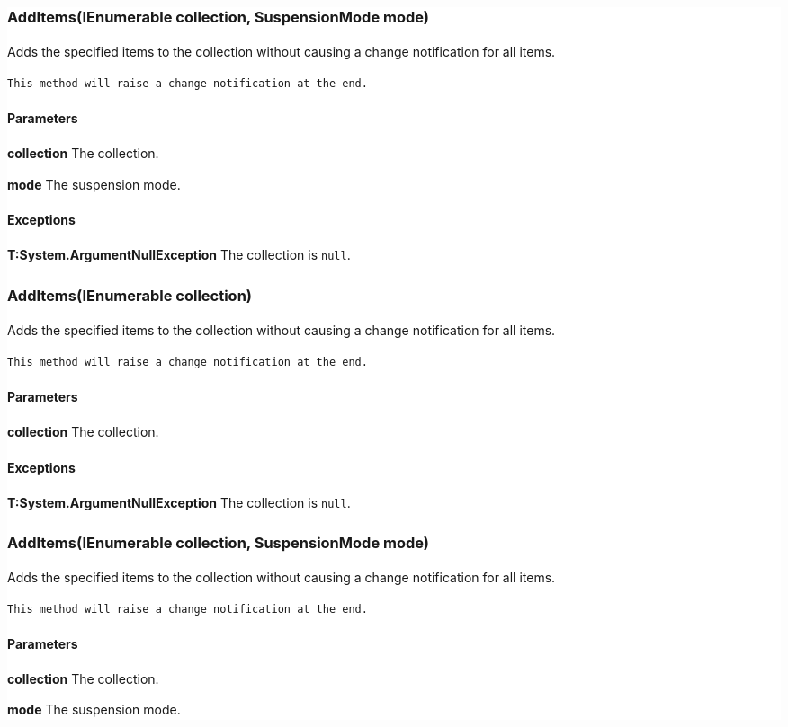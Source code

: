 

### AddItems(IEnumerable<T> collection, SuspensionMode mode)

Adds the specified items to the collection without causing a change notification for all items.
    


    This method will raise a change notification at the end.

#### Parameters

**collection**
The collection.

**mode**
The suspension mode.

#### Exceptions

**T:System.ArgumentNullException**
The collection is ```null```.



### AddItems(IEnumerable collection)

Adds the specified items to the collection without causing a change notification for all items.
    


    This method will raise a change notification at the end.

#### Parameters

**collection**
The collection.

#### Exceptions

**T:System.ArgumentNullException**
The collection is ```null```.



### AddItems(IEnumerable collection, SuspensionMode mode)

Adds the specified items to the collection without causing a change notification for all items.
    


    This method will raise a change notification at the end.

#### Parameters

**collection**
The collection.

**mode**
The suspension mode.
